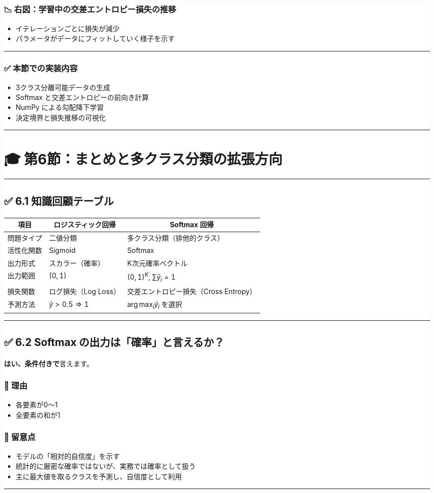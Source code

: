 ### 📉 右図：学習中の交差エントロピー損失の推移

* イテレーションごとに損失が減少  
* パラメータがデータにフィットしていく様子を示す

---

### ✅ 本節での実装内容

* 3クラス分離可能データの生成  
* Softmax と交差エントロピーの前向き計算  
* NumPy による勾配降下学習  
* 決定境界と損失推移の可視化

---

# 🎓 第6節：まとめと多クラス分類の拡張方向

---

## ✅ 6.1 知識回顧テーブル

| 項目         | ロジスティック回帰                  | Softmax 回帰                         |
| ------------ | ------------------------------- | --------------------------------- |
| 問題タイプ     | 二値分類                            | 多クラス分類（排他的クラス）               |
| 活性化関数     | Sigmoid                         | Softmax                           |
| 出力形式       | スカラー（確率）                      | K次元確率ベクトル                      |
| 出力範囲       | $(0,1)$                        | $(0,1)^K,\ \sum\hat{y}_i=1$         |
| 損失関数       | ログ損失（Log Loss）               | 交差エントロピー損失（Cross Entropy） |
| 予測方法       | $\hat{y}>0.5\Rightarrow1$    | $\arg\max_i\hat{y}_i$ を選択         |

---

## ✅ 6.2 Softmax の出力は「確率」と言えるか？

**はい、条件付きで**言えます。

### 🧠 理由

* 各要素が0～1  
* 全要素の和が1  

### 📌 留意点

* モデルの「相対的自信度」を示す  
* 統計的に厳密な確率ではないが、実務では確率として扱う  
* 主に最大値を取るクラスを予測し、自信度として利用

---